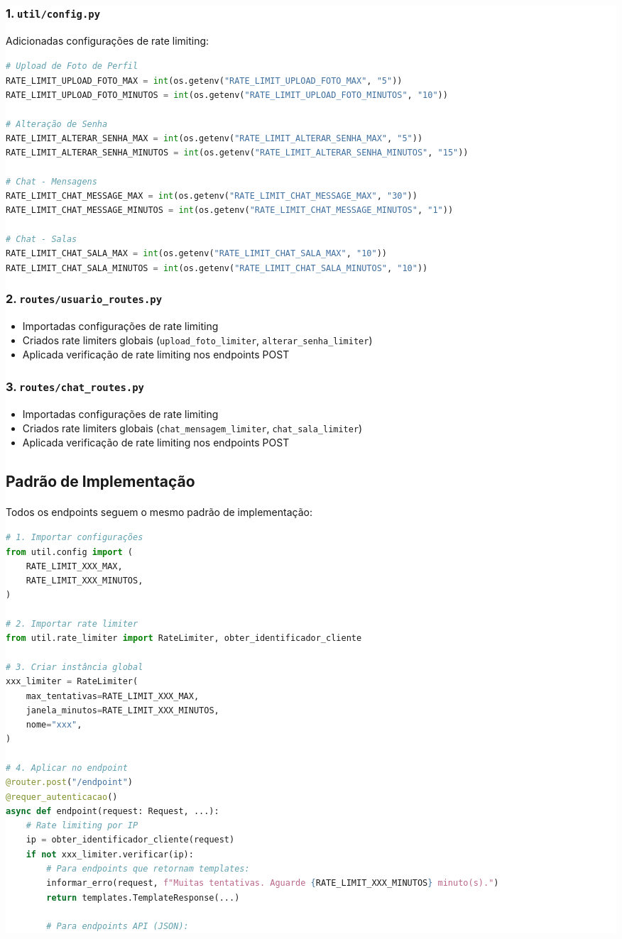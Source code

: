 ### 1. `util/config.py`
Adicionadas configurações de rate limiting:
```python
# Upload de Foto de Perfil
RATE_LIMIT_UPLOAD_FOTO_MAX = int(os.getenv("RATE_LIMIT_UPLOAD_FOTO_MAX", "5"))
RATE_LIMIT_UPLOAD_FOTO_MINUTOS = int(os.getenv("RATE_LIMIT_UPLOAD_FOTO_MINUTOS", "10"))

# Alteração de Senha
RATE_LIMIT_ALTERAR_SENHA_MAX = int(os.getenv("RATE_LIMIT_ALTERAR_SENHA_MAX", "5"))
RATE_LIMIT_ALTERAR_SENHA_MINUTOS = int(os.getenv("RATE_LIMIT_ALTERAR_SENHA_MINUTOS", "15"))

# Chat - Mensagens
RATE_LIMIT_CHAT_MESSAGE_MAX = int(os.getenv("RATE_LIMIT_CHAT_MESSAGE_MAX", "30"))
RATE_LIMIT_CHAT_MESSAGE_MINUTOS = int(os.getenv("RATE_LIMIT_CHAT_MESSAGE_MINUTOS", "1"))

# Chat - Salas
RATE_LIMIT_CHAT_SALA_MAX = int(os.getenv("RATE_LIMIT_CHAT_SALA_MAX", "10"))
RATE_LIMIT_CHAT_SALA_MINUTOS = int(os.getenv("RATE_LIMIT_CHAT_SALA_MINUTOS", "10"))
```

### 2. `routes/usuario_routes.py`
- Importadas configurações de rate limiting
- Criados rate limiters globais (`upload_foto_limiter`, `alterar_senha_limiter`)
- Aplicada verificação de rate limiting nos endpoints POST

### 3. `routes/chat_routes.py`
- Importadas configurações de rate limiting
- Criados rate limiters globais (`chat_mensagem_limiter`, `chat_sala_limiter`)
- Aplicada verificação de rate limiting nos endpoints POST

## Padrão de Implementação

Todos os endpoints seguem o mesmo padrão de implementação:

```python
# 1. Importar configurações
from util.config import (
    RATE_LIMIT_XXX_MAX,
    RATE_LIMIT_XXX_MINUTOS,
)

# 2. Importar rate limiter
from util.rate_limiter import RateLimiter, obter_identificador_cliente

# 3. Criar instância global
xxx_limiter = RateLimiter(
    max_tentativas=RATE_LIMIT_XXX_MAX,
    janela_minutos=RATE_LIMIT_XXX_MINUTOS,
    nome="xxx",
)

# 4. Aplicar no endpoint
@router.post("/endpoint")
@requer_autenticacao()
async def endpoint(request: Request, ...):
    # Rate limiting por IP
    ip = obter_identificador_cliente(request)
    if not xxx_limiter.verificar(ip):
        # Para endpoints que retornam templates:
        informar_erro(request, f"Muitas tentativas. Aguarde {RATE_LIMIT_XXX_MINUTOS} minuto(s).")
        return templates.TemplateResponse(...)

        # Para endpoints API (JSON):
```